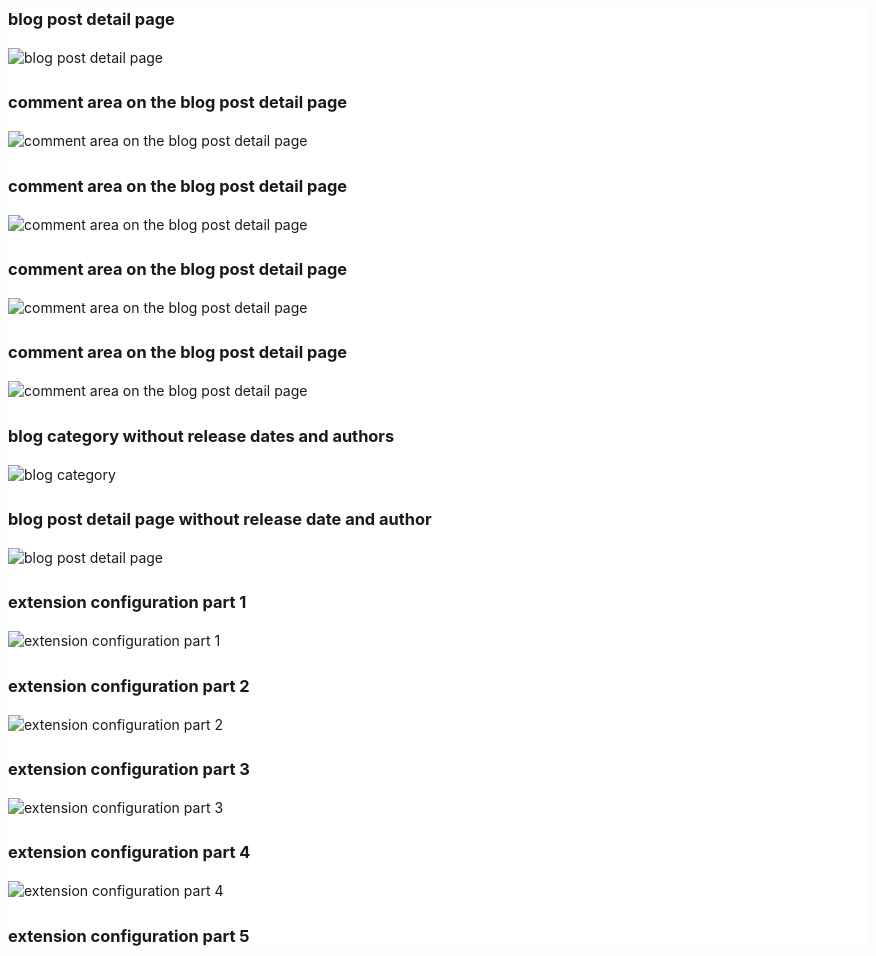 ### blog post detail page

![blog post detail page](https://www.sebastianschreier.de/plugins/SschreierCreateBlogPosts/SschreierCreateBlogPosts-Image2.jpg)

### comment area on the blog post detail page

![comment area on the blog post detail page](https://www.sebastianschreier.de/plugins/SschreierCreateBlogPosts/SschreierCreateBlogPosts-Image3.jpg)

### comment area on the blog post detail page

![comment area on the blog post detail page](https://www.sebastianschreier.de/plugins/SschreierCreateBlogPosts/SschreierCreateBlogPosts-Image4.jpg)

### comment area on the blog post detail page

![comment area on the blog post detail page](https://www.sebastianschreier.de/plugins/SschreierCreateBlogPosts/SschreierCreateBlogPosts-Image5.jpg)

### comment area on the blog post detail page

![comment area on the blog post detail page](https://www.sebastianschreier.de/plugins/SschreierCreateBlogPosts/SschreierCreateBlogPosts-Image6.jpg)

### blog category without release dates and authors

![blog category](https://www.sebastianschreier.de/plugins/SschreierCreateBlogPosts/SschreierCreateBlogPosts-Image7.jpg)

### blog post detail page without release date and author

![blog post detail page](https://www.sebastianschreier.de/plugins/SschreierCreateBlogPosts/SschreierCreateBlogPosts-Image8.jpg)

### extension configuration part 1

![extension configuration part 1](https://www.sebastianschreier.de/plugins/SschreierCreateBlogPosts/SschreierCreateBlogPosts-Image9.jpg)

### extension configuration part 2

![extension configuration part 2](https://www.sebastianschreier.de/plugins/SschreierCreateBlogPosts/SschreierCreateBlogPosts-Image10.jpg)

### extension configuration part 3

![extension configuration part 3](https://www.sebastianschreier.de/plugins/SschreierCreateBlogPosts/SschreierCreateBlogPosts-Image11.jpg)

### extension configuration part 4

![extension configuration part 4](https://www.sebastianschreier.de/plugins/SschreierCreateBlogPosts/SschreierCreateBlogPosts-Image12.jpg)

### extension configuration part 5
